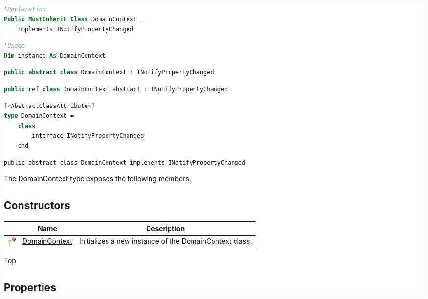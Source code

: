 ``` vb
'Declaration
Public MustInherit Class DomainContext _
    Implements INotifyPropertyChanged
```

``` vb
'Usage
Dim instance As DomainContext
```

``` csharp
public abstract class DomainContext : INotifyPropertyChanged
```

``` c++
public ref class DomainContext abstract : INotifyPropertyChanged
```

``` fsharp
[<AbstractClassAttribute>]
type DomainContext =  
    class
        interface INotifyPropertyChanged
    end
```

``` jscript
public abstract class DomainContext implements INotifyPropertyChanged
```

The DomainContext type exposes the following members.

## Constructors

<table>
<thead>
<tr class="header">
<th> </th>
<th>Name</th>
<th>Description</th>
</tr>
</thead>
<tbody>
<tr class="odd">
<td><img src="images\Ff422600.protmethod(en-us,VS.91).gif" title="Protected method" alt="Protected method" /></td>
<td><a href="ff422872(v=vs.91).md">DomainContext</a></td>
<td>Initializes a new instance of the DomainContext class.</td>
</tr>
</tbody>
</table>

Top

## Properties
